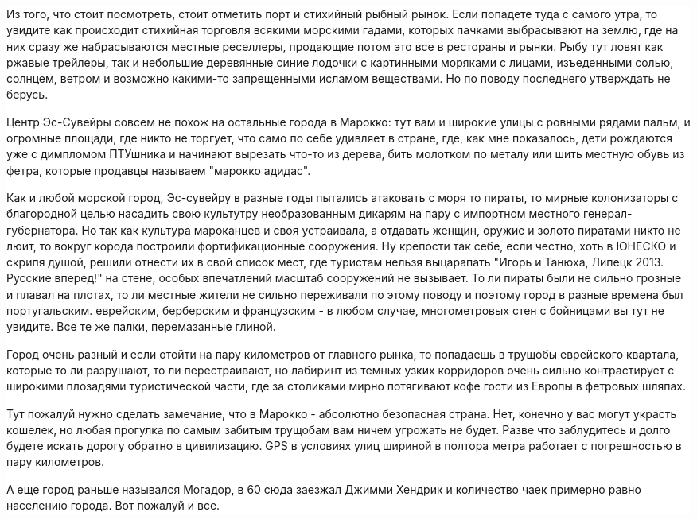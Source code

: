 Из того, что стоит посмотреть, стоит отметить порт и стихийный рыбный рынок. Если попадете туда с самого утра, то увидите как происходит стихийная торговля всякими морскими гадами, которых пачками выбрасывают на землю, где на них сразу же набрасываются местные реселлеры, продающие потом это все в рестораны и рынки.  Рыбу тут ловят как ржавые трейлеры, так и небольшие деревянные синие лодочки с картинными моряками с лицами, изъеденными солью, солнцем, ветром и возможно какими-то запрещенными исламом веществами. Но по поводу последнего утверждать не берусь. 

Центр Эс-Сувейры совсем не похож на остальные города в Марокко: тут вам и широкие улицы с ровными рядами пальм, и огромные площади, где никто не торгует, что само по себе удивляет в стране, где, как мне показалось, дети рождаются уже с димпломом ПТУшника и начинают вырезать что-то из дерева, бить молотком по металу или шить местную обувь из фетра, которые продавцы называем "марокко адидас". 

Как и любой морской город, Эс-сувейру в разные годы пытались атаковать с моря то пираты, то мирные колонизаторы с благородной целью насадить свою культутру необразованным дикарям на пару с импортном местного генерал-губернатора. Но так как культура мароканцев и своя устраивала, а отдавать женщин, оружие и золото пиратами никто не люит, то вокруг корода построили фортификационные сооружения. Ну крепости так себе, если честно, хоть в ЮНЕСКО и скрипя душой, решили отнести их в свой список мест, где туристам нельзя выцарапать "Игорь и Танюха, Липецк 2013. Русские вперед!" на стене, особых впечатлений масштаб сооружений не вызывает. То ли пираты были не сильно грозные и плавал на плотах, то ли местные жители не сильно переживали по этому поводу и поэтому город в разные времена был португальским. еврейским, берберским и французским - в любом случае, многометровых стен с бойницами вы тут не увидите. Все те же палки, перемазанные глиной.

Город очень разный и если отойти на пару километров от главного рынка, то попадаешь в трущобы еврейского квартала, которые то ли разрушают, то ли перестраивают, но лабиринт из темных узких корридоров очень сильно контрастирует с широкими плозадями туристической части, где за столиками мирно потягивают кофе гости из Европы в фетровых шляпах.

Тут пожалуй нужно сделать замечание, что в Марокко - абсолютно безопасная страна. Нет, конечно у вас могут украсть кошелек, но любая прогулка по самым забитым трущобам вам ничем угрожать не будет. Разве что заблудитесь и долго будете искать дорогу обратно в цивилизацию. GPS в условиях улиц шириной в полтора метра работает с погрешностью в пару километров.

А еще город раньше назывался Могадор, в 60 сюда заезжал Джимми Хендрик и количество чаек примерно равно населению города. Вот пожалуй и все.





